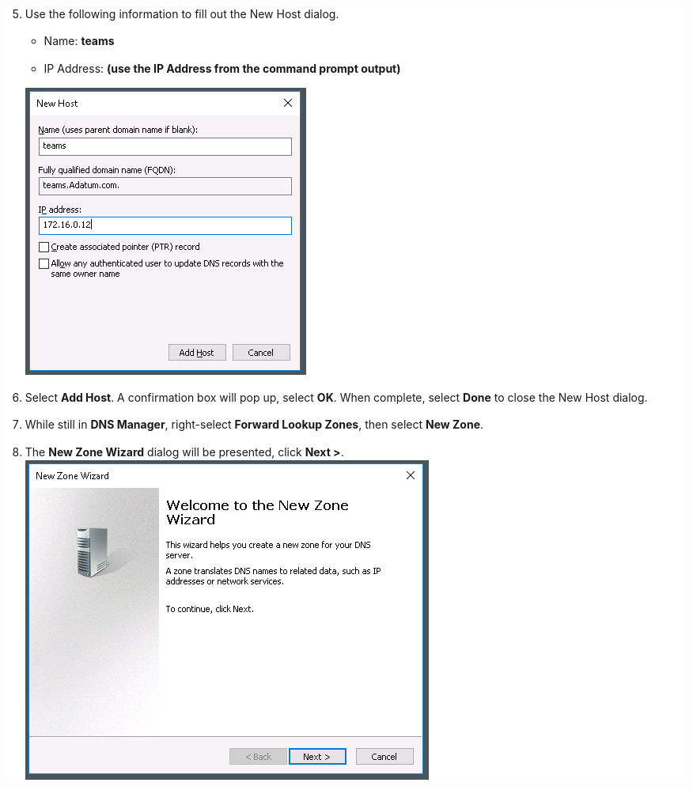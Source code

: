 5.  Use the following information to fill out the New Host dialog.
    
      - Name: **teams**
    
      - IP Address: **(use the IP Address from the command prompt output)**

    ![Screenshot of the New Host dialog to create a hostname DNS entry for the new web application. The Name is teams, the Fully qualified name is teams.adatum.com and the ip address is 172.16.0.12](media/M03_1/image4.png)

6.  Select **Add Host**. A confirmation box will pop up, select **OK**. When complete, select **Done** to close the New Host dialog.

7.  While still in **DNS Manager**, right-select **Forward Lookup Zones**, then select **New Zone**.

8.  The **New Zone Wizard** dialog will be presented, click **Next \>**.  
    ![Screenshot of the New Zone Wizard to create a new zone.](media/M03_1/image5.png)
